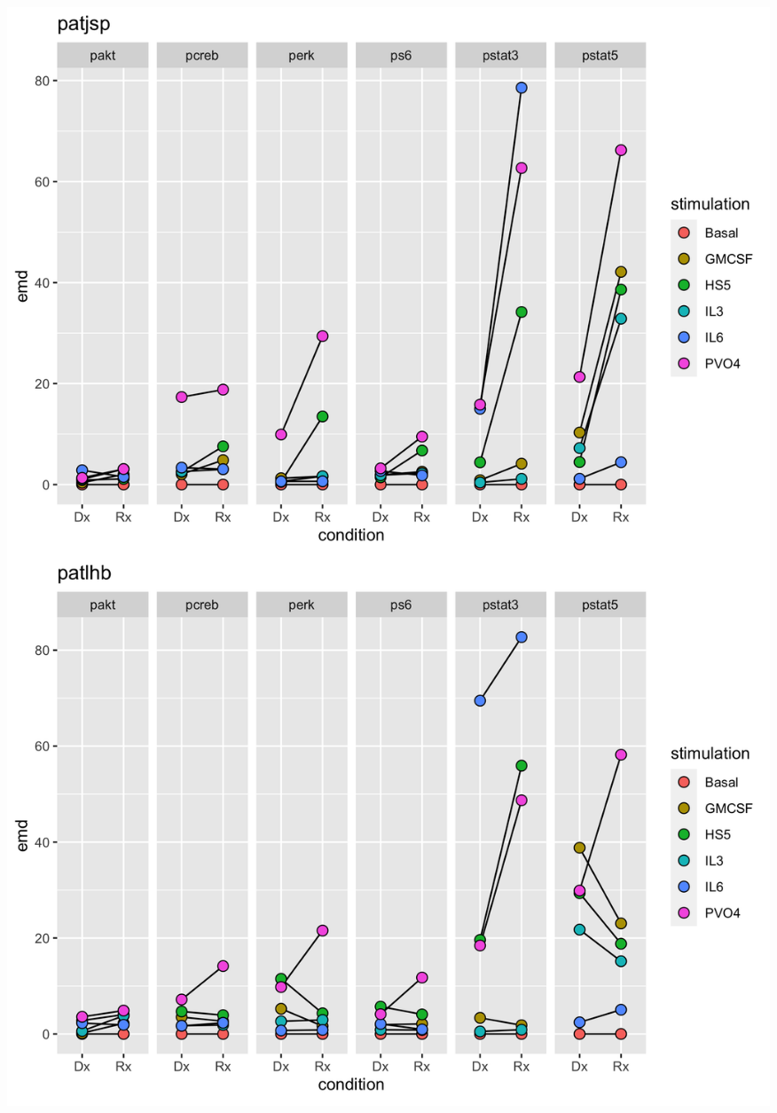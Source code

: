 <img src="davis_lm_5_1_2020_files/figure-gfm/unnamed-chunk-37-15.png" width="100%" /><img src="davis_lm_5_1_2020_files/figure-gfm/unnamed-chunk-37-16.png" width="100%" />
